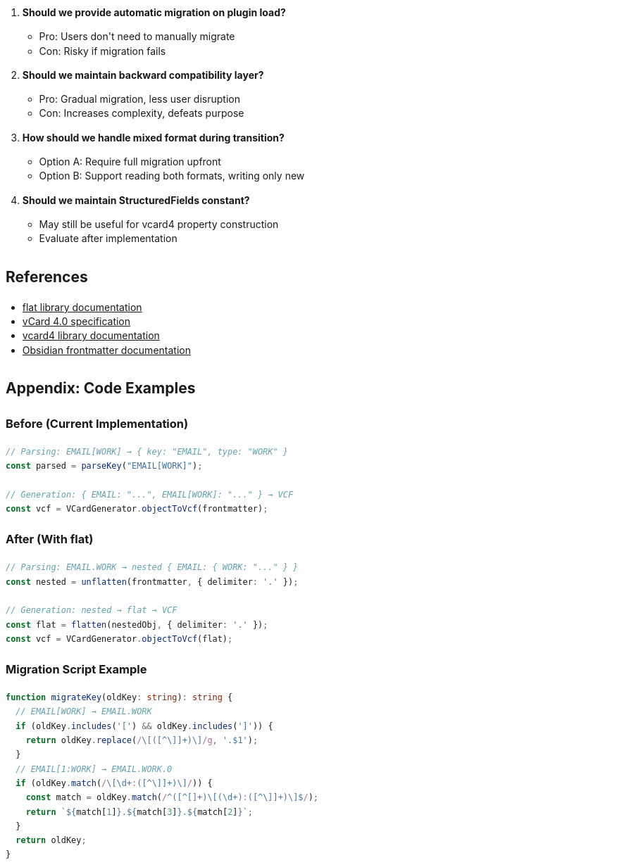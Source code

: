 1. **Should we provide automatic migration on plugin load?**
   - Pro: Users don't need to manually migrate
   - Con: Risky if migration fails

2. **Should we maintain backward compatibility layer?**
   - Pro: Gradual migration, less user disruption
   - Con: Increases complexity, defeats purpose

3. **How should we handle mixed format during transition?**
   - Option A: Require full migration upfront
   - Option B: Support reading both formats, writing only new

4. **Should we maintain StructuredFields constant?**
   - May still be useful for vcard4 property construction
   - Evaluate after implementation

## References

- [flat library documentation](https://www.npmjs.com/package/flat)
- [vCard 4.0 specification](https://datatracker.ietf.org/doc/html/rfc6350)
- [vcard4 library documentation](https://www.npmjs.com/package/vcard4)
- [Obsidian frontmatter documentation](https://help.obsidian.md/Editing+and+formatting/Properties)

## Appendix: Code Examples

### Before (Current Implementation)

```typescript
// Parsing: EMAIL[WORK] → { key: "EMAIL", type: "WORK" }
const parsed = parseKey("EMAIL[WORK]");

// Generation: { EMAIL: "...", EMAIL[WORK]: "..." } → VCF
const vcf = VCardGenerator.objectToVcf(frontmatter);
```

### After (With flat)

```typescript
// Parsing: EMAIL.WORK → nested { EMAIL: { WORK: "..." } }
const nested = unflatten(frontmatter, { delimiter: '.' });

// Generation: nested → flat → VCF
const flat = flatten(nestedObj, { delimiter: '.' });
const vcf = VCardGenerator.objectToVcf(flat);
```

### Migration Script Example

```typescript
function migrateKey(oldKey: string): string {
  // EMAIL[WORK] → EMAIL.WORK
  if (oldKey.includes('[') && oldKey.includes(']')) {
    return oldKey.replace(/\[([^\]]+)\]/g, '.$1');
  }
  // EMAIL[1:WORK] → EMAIL.WORK.0
  if (oldKey.match(/\[\d+:([^\]]+)\]/)) {
    const match = oldKey.match(/^([^[]+)\[(\d+):([^\]]+)\]$/);
    return `${match[1]}.${match[3]}.${match[2]}`;
  }
  return oldKey;
}
```
